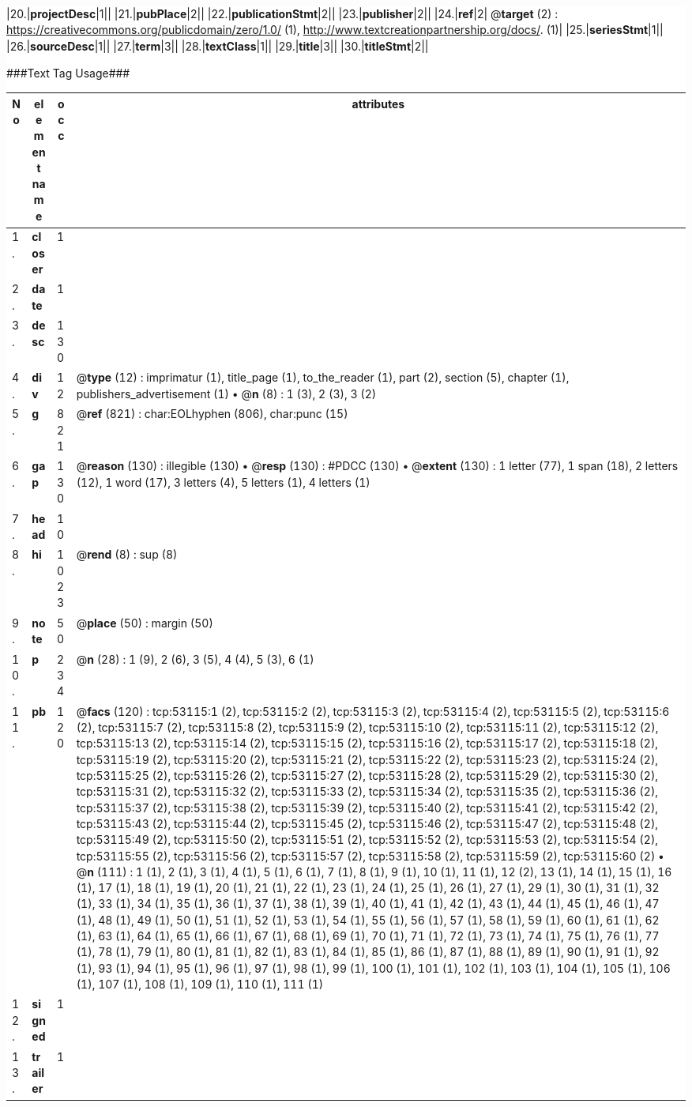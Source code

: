 |20.|__projectDesc__|1||
|21.|__pubPlace__|2||
|22.|__publicationStmt__|2||
|23.|__publisher__|2||
|24.|__ref__|2| @__target__ (2) : https://creativecommons.org/publicdomain/zero/1.0/ (1), http://www.textcreationpartnership.org/docs/. (1)|
|25.|__seriesStmt__|1||
|26.|__sourceDesc__|1||
|27.|__term__|3||
|28.|__textClass__|1||
|29.|__title__|3||
|30.|__titleStmt__|2||


###Text Tag Usage###

|No|element name|occ|attributes|
|---|---|---|---|
|1.|__closer__|1||
|2.|__date__|1||
|3.|__desc__|130||
|4.|__div__|12| @__type__ (12) : imprimatur (1), title_page (1), to_the_reader (1), part (2), section (5), chapter (1), publishers_advertisement (1)  •  @__n__ (8) : 1 (3), 2 (3), 3 (2)|
|5.|__g__|821| @__ref__ (821) : char:EOLhyphen (806), char:punc (15)|
|6.|__gap__|130| @__reason__ (130) : illegible (130)  •  @__resp__ (130) : #PDCC (130)  •  @__extent__ (130) : 1 letter (77), 1 span (18), 2 letters (12), 1 word (17), 3 letters (4), 5 letters (1), 4 letters (1)|
|7.|__head__|10||
|8.|__hi__|1023| @__rend__ (8) : sup (8)|
|9.|__note__|50| @__place__ (50) : margin (50)|
|10.|__p__|234| @__n__ (28) : 1 (9), 2 (6), 3 (5), 4 (4), 5 (3), 6 (1)|
|11.|__pb__|120| @__facs__ (120) : tcp:53115:1 (2), tcp:53115:2 (2), tcp:53115:3 (2), tcp:53115:4 (2), tcp:53115:5 (2), tcp:53115:6 (2), tcp:53115:7 (2), tcp:53115:8 (2), tcp:53115:9 (2), tcp:53115:10 (2), tcp:53115:11 (2), tcp:53115:12 (2), tcp:53115:13 (2), tcp:53115:14 (2), tcp:53115:15 (2), tcp:53115:16 (2), tcp:53115:17 (2), tcp:53115:18 (2), tcp:53115:19 (2), tcp:53115:20 (2), tcp:53115:21 (2), tcp:53115:22 (2), tcp:53115:23 (2), tcp:53115:24 (2), tcp:53115:25 (2), tcp:53115:26 (2), tcp:53115:27 (2), tcp:53115:28 (2), tcp:53115:29 (2), tcp:53115:30 (2), tcp:53115:31 (2), tcp:53115:32 (2), tcp:53115:33 (2), tcp:53115:34 (2), tcp:53115:35 (2), tcp:53115:36 (2), tcp:53115:37 (2), tcp:53115:38 (2), tcp:53115:39 (2), tcp:53115:40 (2), tcp:53115:41 (2), tcp:53115:42 (2), tcp:53115:43 (2), tcp:53115:44 (2), tcp:53115:45 (2), tcp:53115:46 (2), tcp:53115:47 (2), tcp:53115:48 (2), tcp:53115:49 (2), tcp:53115:50 (2), tcp:53115:51 (2), tcp:53115:52 (2), tcp:53115:53 (2), tcp:53115:54 (2), tcp:53115:55 (2), tcp:53115:56 (2), tcp:53115:57 (2), tcp:53115:58 (2), tcp:53115:59 (2), tcp:53115:60 (2)  •  @__n__ (111) : 1 (1), 2 (1), 3 (1), 4 (1), 5 (1), 6 (1), 7 (1), 8 (1), 9 (1), 10 (1), 11 (1), 12 (2), 13 (1), 14 (1), 15 (1), 16 (1), 17 (1), 18 (1), 19 (1), 20 (1), 21 (1), 22 (1), 23 (1), 24 (1), 25 (1), 26 (1), 27 (1), 29 (1), 30 (1), 31 (1), 32 (1), 33 (1), 34 (1), 35 (1), 36 (1), 37 (1), 38 (1), 39 (1), 40 (1), 41 (1), 42 (1), 43 (1), 44 (1), 45 (1), 46 (1), 47 (1), 48 (1), 49 (1), 50 (1), 51 (1), 52 (1), 53 (1), 54 (1), 55 (1), 56 (1), 57 (1), 58 (1), 59 (1), 60 (1), 61 (1), 62 (1), 63 (1), 64 (1), 65 (1), 66 (1), 67 (1), 68 (1), 69 (1), 70 (1), 71 (1), 72 (1), 73 (1), 74 (1), 75 (1), 76 (1), 77 (1), 78 (1), 79 (1), 80 (1), 81 (1), 82 (1), 83 (1), 84 (1), 85 (1), 86 (1), 87 (1), 88 (1), 89 (1), 90 (1), 91 (1), 92 (1), 93 (1), 94 (1), 95 (1), 96 (1), 97 (1), 98 (1), 99 (1), 100 (1), 101 (1), 102 (1), 103 (1), 104 (1), 105 (1), 106 (1), 107 (1), 108 (1), 109 (1), 110 (1), 111 (1)|
|12.|__signed__|1||
|13.|__trailer__|1||

